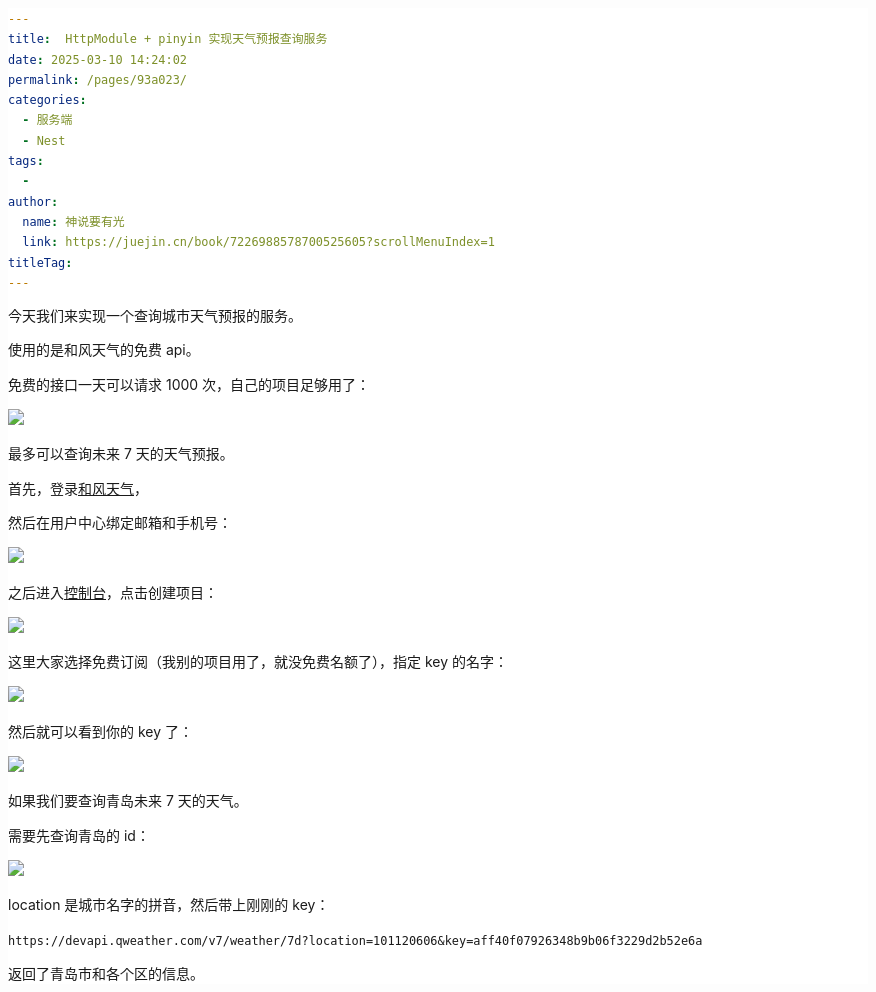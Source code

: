 ```yaml
---
title:  HttpModule + pinyin 实现天气预报查询服务
date: 2025-03-10 14:24:02
permalink: /pages/93a023/
categories:
  - 服务端
  - Nest
tags:
  - 
author: 
  name: 神说要有光
  link: https://juejin.cn/book/7226988578700525605?scrollMenuIndex=1
titleTag: 
---
```

今天我们来实现一个查询城市天气预报的服务。

使用的是和风天气的免费 api。

免费的接口一天可以请求 1000 次，自己的项目足够用了：

![](https://p1-juejin.byteimg.com/tos-cn-i-k3u1fbpfcp/fd080c15ff9b49579616c43883947447~tplv-k3u1fbpfcp-jj-mark:0:0:0:0:q75.image#?w=1818&h=888&s=183028&e=png&b=ffffff)

最多可以查询未来 7 天的天气预报。

首先，登录[和风天气](https://id.qweather.com/#/login)，

然后在用户中心绑定邮箱和手机号：

![](https://p1-juejin.byteimg.com/tos-cn-i-k3u1fbpfcp/d4908b91761a407eb62089cf9121d330~tplv-k3u1fbpfcp-jj-mark:0:0:0:0:q75.image#?w=2268&h=1246&s=651917&e=png&b=ffffff)

之后进入[控制台](https://console.qweather.com/#/console)，点击创建项目：

![](https://p1-juejin.byteimg.com/tos-cn-i-k3u1fbpfcp/ab22d18cf7864dbb93f2b10aa39ec78e~tplv-k3u1fbpfcp-jj-mark:0:0:0:0:q75.image#?w=2654&h=892&s=179435&e=png&b=fcfcfc)

这里大家选择免费订阅（我别的项目用了，就没免费名额了），指定 key 的名字：

![](https://p9-juejin.byteimg.com/tos-cn-i-k3u1fbpfcp/a135fc697bcf490a9eb83cf995d68782~tplv-k3u1fbpfcp-jj-mark:0:0:0:0:q75.image#?w=1640&h=1438&s=213709&e=png&b=fcfcfc)

然后就可以看到你的 key 了：

![](https://p1-juejin.byteimg.com/tos-cn-i-k3u1fbpfcp/32199a8ca61a4732a47fb0bc937b6eee~tplv-k3u1fbpfcp-jj-mark:0:0:0:0:q75.image#?w=1792&h=974&s=427945&e=gif&f=19&b=fbfbfb)

如果我们要查询青岛未来 7 天的天气。

需要先查询青岛的 id：

![](https://p3-juejin.byteimg.com/tos-cn-i-k3u1fbpfcp/2125713b249e46f48dd6c55157543060~tplv-k3u1fbpfcp-jj-mark:0:0:0:0:q75.image#?w=1778&h=1414&s=238721&e=png&b=ffffff)

location 是城市名字的拼音，然后带上刚刚的 key：

```
https://devapi.qweather.com/v7/weather/7d?location=101120606&key=aff40f07926348b9b06f3229d2b52e6a
```
返回了青岛市和各个区的信息。
